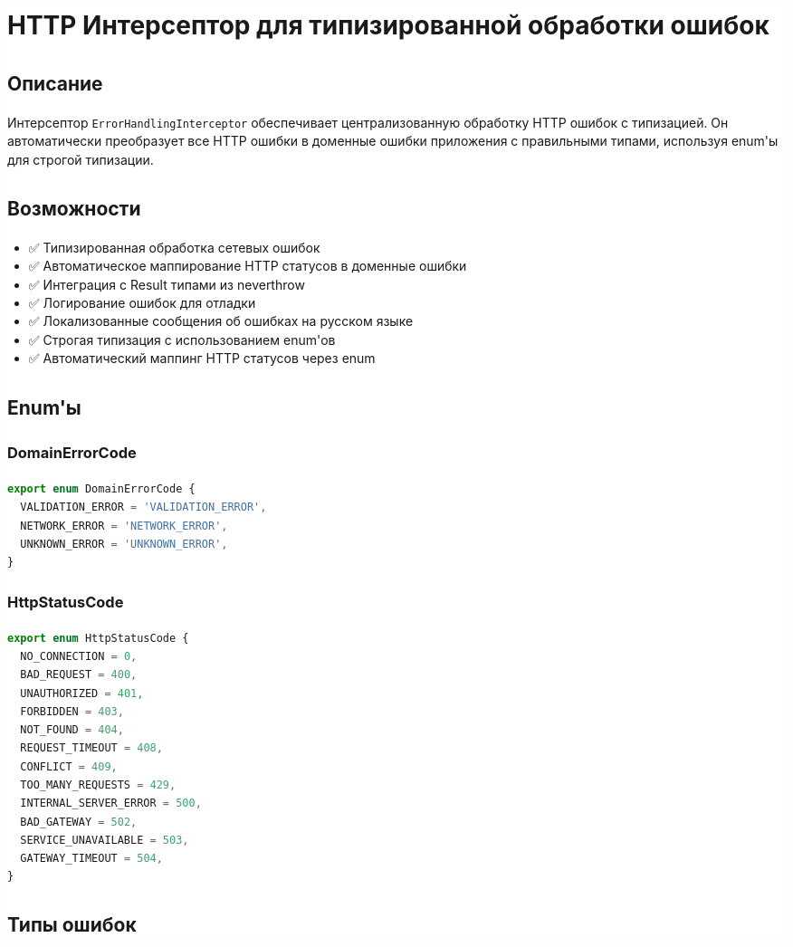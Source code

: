 # HTTP Интерсептор для типизированной обработки ошибок

## Описание

Интерсептор `ErrorHandlingInterceptor` обеспечивает централизованную обработку HTTP ошибок с типизацией. Он автоматически преобразует все HTTP ошибки в доменные ошибки приложения с правильными типами, используя enum'ы для строгой типизации.

## Возможности

- ✅ Типизированная обработка сетевых ошибок
- ✅ Автоматическое маппирование HTTP статусов в доменные ошибки
- ✅ Интеграция с Result типами из neverthrow
- ✅ Логирование ошибок для отладки
- ✅ Локализованные сообщения об ошибках на русском языке
- ✅ Строгая типизация с использованием enum'ов
- ✅ Автоматический маппинг HTTP статусов через enum

## Enum'ы

### DomainErrorCode

```typescript
export enum DomainErrorCode {
  VALIDATION_ERROR = 'VALIDATION_ERROR',
  NETWORK_ERROR = 'NETWORK_ERROR',
  UNKNOWN_ERROR = 'UNKNOWN_ERROR',
}
```

### HttpStatusCode

```typescript
export enum HttpStatusCode {
  NO_CONNECTION = 0,
  BAD_REQUEST = 400,
  UNAUTHORIZED = 401,
  FORBIDDEN = 403,
  NOT_FOUND = 404,
  REQUEST_TIMEOUT = 408,
  CONFLICT = 409,
  TOO_MANY_REQUESTS = 429,
  INTERNAL_SERVER_ERROR = 500,
  BAD_GATEWAY = 502,
  SERVICE_UNAVAILABLE = 503,
  GATEWAY_TIMEOUT = 504,
}
```

## Типы ошибок
